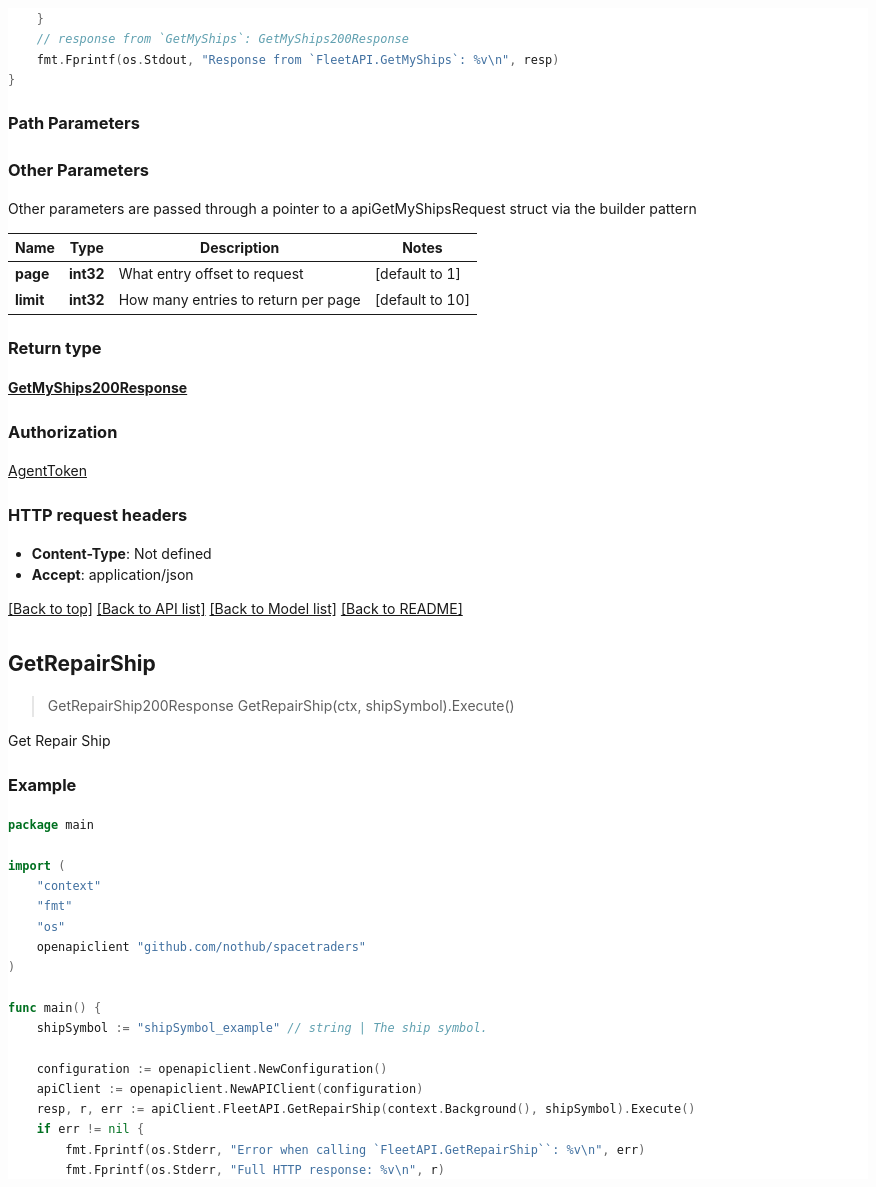 ```go
	}
	// response from `GetMyShips`: GetMyShips200Response
	fmt.Fprintf(os.Stdout, "Response from `FleetAPI.GetMyShips`: %v\n", resp)
}
```

### Path Parameters



### Other Parameters

Other parameters are passed through a pointer to a apiGetMyShipsRequest struct via the builder pattern


Name | Type | Description  | Notes
------------- | ------------- | ------------- | -------------
 **page** | **int32** | What entry offset to request | [default to 1]
 **limit** | **int32** | How many entries to return per page | [default to 10]

### Return type

[**GetMyShips200Response**](GetMyShips200Response.md)

### Authorization

[AgentToken](../README.md#AgentToken)

### HTTP request headers

- **Content-Type**: Not defined
- **Accept**: application/json

[[Back to top]](#) [[Back to API list]](../README.md#documentation-for-api-endpoints)
[[Back to Model list]](../README.md#documentation-for-models)
[[Back to README]](../README.md)


## GetRepairShip

> GetRepairShip200Response GetRepairShip(ctx, shipSymbol).Execute()

Get Repair Ship



### Example

```go
package main

import (
	"context"
	"fmt"
	"os"
	openapiclient "github.com/nothub/spacetraders"
)

func main() {
	shipSymbol := "shipSymbol_example" // string | The ship symbol.

	configuration := openapiclient.NewConfiguration()
	apiClient := openapiclient.NewAPIClient(configuration)
	resp, r, err := apiClient.FleetAPI.GetRepairShip(context.Background(), shipSymbol).Execute()
	if err != nil {
		fmt.Fprintf(os.Stderr, "Error when calling `FleetAPI.GetRepairShip``: %v\n", err)
		fmt.Fprintf(os.Stderr, "Full HTTP response: %v\n", r)
```